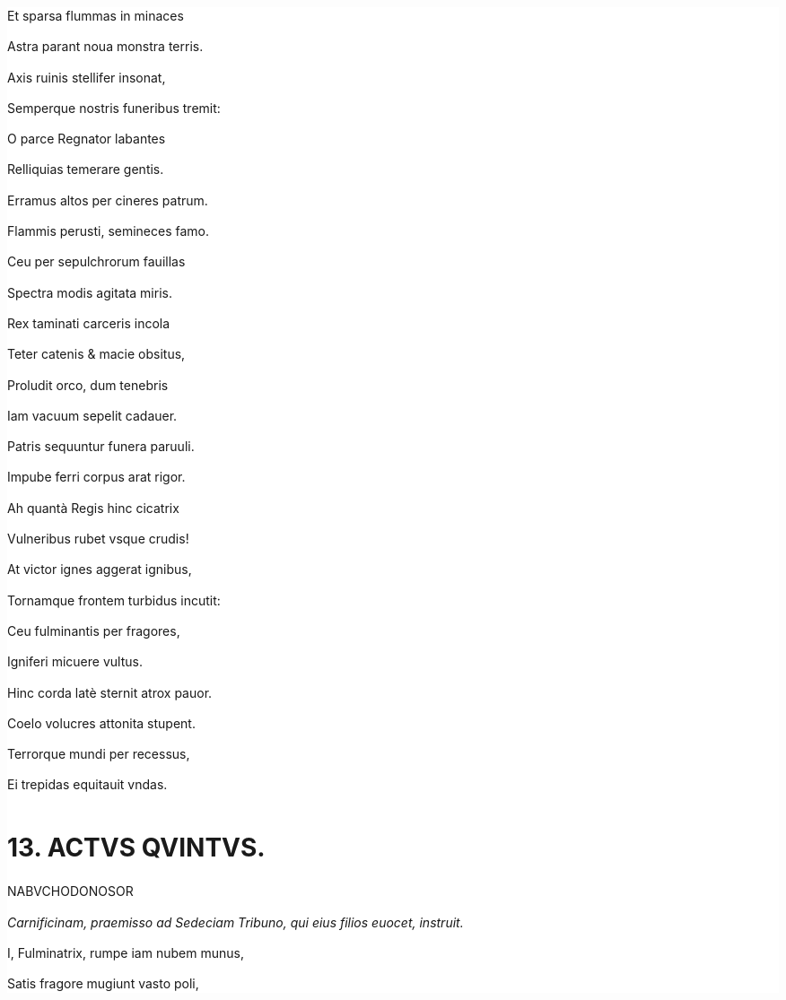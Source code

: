 Et sparsa flummas in minaces

Astra parant noua monstra terris.

Axis ruinis stellifer insonat,

Semperque nostris funeribus tremit:

O parce Regnator labantes

Relliquias temerare gentis.

Erramus altos per cineres patrum.

Flammis perusti, semineces famo.

Ceu per sepulchrorum fauillas

Spectra modis agitata miris.

Rex taminati carceris incola

Teter catenis & macie obsitus,

Proludit orco, dum tenebris

Iam vacuum sepelit cadauer.

Patris sequuntur funera paruuli.

Impube ferri corpus arat rigor.

Ah quantà Regis hinc cicatrix

Vulneribus rubet vsque crudis!

At victor ignes aggerat ignibus,

Tornamque frontem turbidus incutit:

Ceu fulminantis per fragores,

Igniferi micuere vultus.

Hinc corda latè sternit atrox pauor.

Coelo volucres attonita stupent.

Terrorque mundi per recessus,

Ei trepidas equitauit vndas.



# 13. ACTVS QVINTVS.

NABVCHODONOSOR

*Carnificinam, praemisso ad Sedeciam Tribuno, qui eius filios euocet,
instruit.*

I, Fulminatrix, rumpe iam nubem munus,

Satis fragore mugiunt vasto poli,
